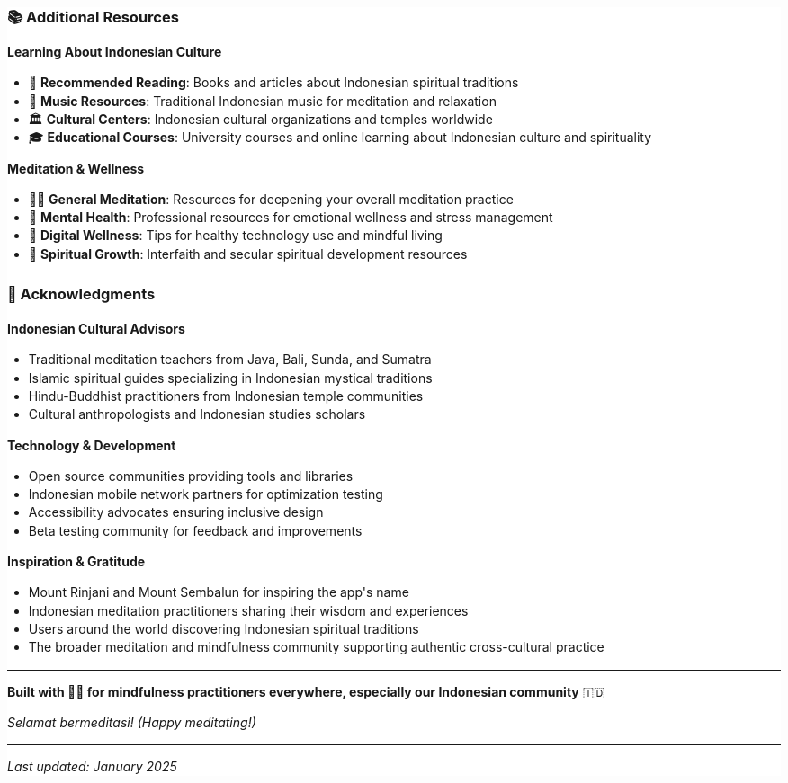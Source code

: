 ### 📚 Additional Resources

**Learning About Indonesian Culture**
- 📖 **Recommended Reading**: Books and articles about Indonesian spiritual traditions
- 🎵 **Music Resources**: Traditional Indonesian music for meditation and relaxation
- 🏛️ **Cultural Centers**: Indonesian cultural organizations and temples worldwide
- 🎓 **Educational Courses**: University courses and online learning about Indonesian culture and spirituality

**Meditation & Wellness**
- 🧘‍♀️ **General Meditation**: Resources for deepening your overall meditation practice
- 💚 **Mental Health**: Professional resources for emotional wellness and stress management
- 📱 **Digital Wellness**: Tips for healthy technology use and mindful living
- 🌱 **Spiritual Growth**: Interfaith and secular spiritual development resources

### 🙏 Acknowledgments

**Indonesian Cultural Advisors**
- Traditional meditation teachers from Java, Bali, Sunda, and Sumatra
- Islamic spiritual guides specializing in Indonesian mystical traditions
- Hindu-Buddhist practitioners from Indonesian temple communities
- Cultural anthropologists and Indonesian studies scholars

**Technology & Development**
- Open source communities providing tools and libraries
- Indonesian mobile network partners for optimization testing
- Accessibility advocates ensuring inclusive design
- Beta testing community for feedback and improvements

**Inspiration & Gratitude**
- Mount Rinjani and Mount Sembalun for inspiring the app's name
- Indonesian meditation practitioners sharing their wisdom and experiences
- Users around the world discovering Indonesian spiritual traditions
- The broader meditation and mindfulness community supporting authentic cross-cultural practice

---

**Built with 🧘‍♀️ for mindfulness practitioners everywhere, especially our Indonesian community** 🇮🇩

*Selamat bermeditasi! (Happy meditating!)*

---

*Last updated: January 2025*